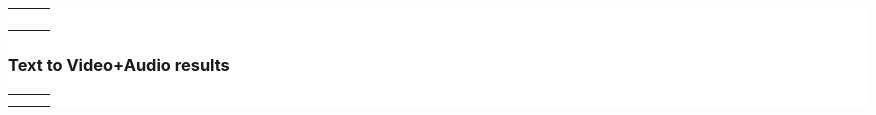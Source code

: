 <table border="0" style="width: 100%; text-align: center; margin-top: 1px;">
  <tr>
    <td><video src="https://github.com/user-attachments/assets/97f10a34-a5f6-4c9e-9874-4310a04ca601" width="100%" controls autoplay loop muted></video></td>
    <td><video src="https://github.com/user-attachments/assets/9174a01b-73e7-4920-8674-6610643f959e" width="100%" controls autoplay loop muted></video></td>
    <td><video src="https://github.com/user-attachments/assets/28dd9fd9-dec6-4426-a1ea-3354633ecb4e" width="100%" controls autoplay loop muted></video></td>
  </tr>
  <tr>
    <td><video src="https://github.com/user-attachments/assets/39b909de-1013-4b5f-9212-3882e481aa8a" width="100%" controls autoplay loop muted></video></td>
    <td><video src="https://github.com/user-attachments/assets/7dcd28c9-75c6-4ef3-932c-6097b49154e1" width="100%" controls autoplay loop muted></video></td>
    <td><video src="https://github.com/user-attachments/assets/40a4de3b-27b1-4887-b0e8-b9ccd20ff959" width="100%" controls autoplay loop muted></video></td>
  </tr>
  <tr>
    <td><video src="https://github.com/user-attachments/assets/489a79d0-bfc8-4b2a-800c-fda71d1359f7" width="100%" controls autoplay loop muted></video></td>
    <td><video src="https://github.com/user-attachments/assets/06a3d8f5-666c-4e98-a4aa-42dbb34a4c29" width="100%" controls autoplay loop muted></video></td>
    <td><video src="https://github.com/user-attachments/assets/52075f49-ca11-4d86-8a12-2a9bb6f13714" width="100%" controls autoplay loop muted></video></td>
  </tr>
  <tr>
    <td><video src="https://github.com/user-attachments/assets/e57451f0-7d06-4913-96e3-cbc1db6f8d41" width="100%" controls autoplay loop muted></video></td>
    <td><video src="https://github.com/user-attachments/assets/3c4b763f-b457-42d5-bac3-efe24cb38dc0" width="100%" controls autoplay loop muted></video></td>
    <td><video src="https://github.com/user-attachments/assets/f034d5f7-b99d-4770-81bc-de1e85ac2bc2" width="100%" controls autoplay loop muted></video></td>
  </tr>
</table>

### Text to Video+Audio results

<table border="0" style="width: 100%; text-align: left; margin-top: 15px; border-collapse: collapse;">
  <tr>
      <td>
          <video src="https://github.com/user-attachments/assets/bde89b02-30a7-4f05-a051-5f5bba02d746" width="100%" controls autoplay loop muted></video>
      </td>
      <td>
          <video src="https://github.com/user-attachments/assets/0f1ffa3a-aa79-45ac-99ad-ed8e2dc9ba64" width="100%" controls autoplay loop muted></video>
      </td>
      <td>
          <video src="https://github.com/user-attachments/assets/22119867-bc8b-426a-98ab-39c66984909c" width="100%" controls autoplay loop muted></video>
      </td>
  </tr>
  <tr>
      <td>
          <video src="https://github.com/user-attachments/assets/b8607399-2791-4c38-9836-01958f056c29" width="100%" controls autoplay loop muted></video>
      </td>
      <td>
          <video src="https://github.com/user-attachments/assets/2d268f3a-6a15-4c76-8f8a-f0b3400008ac" width="100%" controls autoplay loop muted></video>
      </td>
      <td>